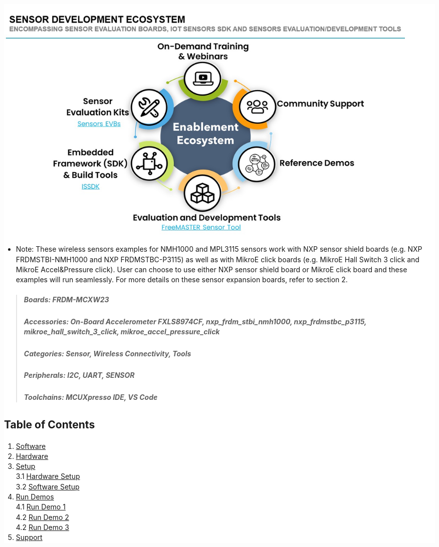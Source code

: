 [<img src="./images/Sensors_Development_Ecosystem.jpg" width="800"/>](Sensors_Development_Ecosystem.PNG)<br>

- Note: These wireless sensors examples for NMH1000 and MPL3115 sensors work with NXP sensor shield boards (e.g. NXP FRDMSTBI-NMH1000 and NXP FRDMSTBC-P3115) as well as with MikroE click boards (e.g. MikroE Hall Switch 3 click and MikroE Accel&Pressure click). User can choose to use either NXP sensor shield board or MikroE click board and these examples will run seamlessly. For more details on these sensor expansion boards, refer to section 2.

> ##### Boards: FRDM-MCXW23
> ##### Accessories: On-Board Accelerometer FXLS8974CF, nxp_frdm_stbi_nmh1000, nxp_frdmstbc_p3115, mikroe_hall_switch_3_click, mikroe_accel_pressure_click
> ##### Categories: Sensor, Wireless Connectivity, Tools
> ##### Peripherals: I2C, UART, SENSOR
> ##### Toolchains: MCUXpresso IDE, VS Code

## Table of Contents
1. [Software](#step1)
2. [Hardware](#step2)
3. [Setup](#step3) <br>
3.1 [Hardware Setup](#step3.1) <br>
3.2 [Software Setup](#step3.2) <br>
4. [Run Demos](#step4) <br>
4.1 [Run Demo 1](#step4.1) <br>
4.2 [Run Demo 2](#step4.2) <br>
4.2 [Run Demo 3](#step4.3)
5. [Support](#step5)
